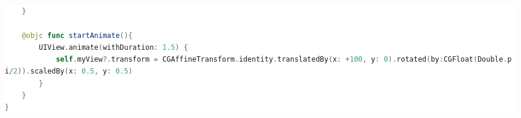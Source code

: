 ```swift
    }

    @objc func startAnimate(){
        UIView.animate(withDuration: 1.5) {
            self.myView?.transform = CGAffineTransform.identity.translatedBy(x: +100, y: 0).rotated(by:CGFloat(Double.pi/2)).scaledBy(x: 0.5, y: 0.5)
        }
    }
}
```

